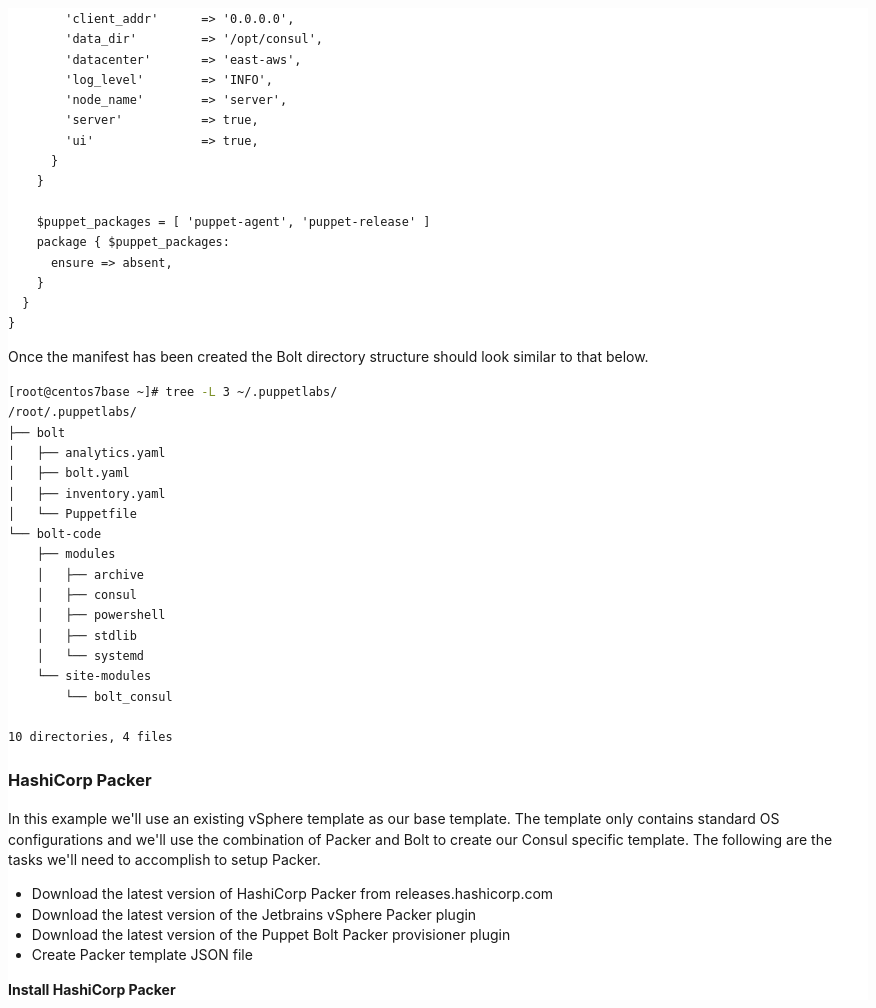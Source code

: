 ```puppet
        'client_addr'      => '0.0.0.0',
        'data_dir'         => '/opt/consul',
        'datacenter'       => 'east-aws',
        'log_level'        => 'INFO',
        'node_name'        => 'server',
        'server'           => true,
        'ui'               => true,
      }
    }

    $puppet_packages = [ 'puppet-agent', 'puppet-release' ]
    package { $puppet_packages:
      ensure => absent,
    }
  }
}
```

Once the manifest has been created the Bolt directory structure should look similar to that below.

```bash
[root@centos7base ~]# tree -L 3 ~/.puppetlabs/
/root/.puppetlabs/
├── bolt
│   ├── analytics.yaml
│   ├── bolt.yaml
│   ├── inventory.yaml
│   └── Puppetfile
└── bolt-code
    ├── modules
    │   ├── archive
    │   ├── consul
    │   ├── powershell
    │   ├── stdlib
    │   └── systemd
    └── site-modules
        └── bolt_consul

10 directories, 4 files
```

### HashiCorp Packer

In this example we'll use an existing vSphere template as our base template. The template only contains standard OS configurations and we'll use the combination of Packer and Bolt to create our Consul specific template. The following are the tasks we'll need to accomplish to setup Packer.

- Download the latest version of HashiCorp Packer from releases.hashicorp.com
- Download the latest version of the Jetbrains vSphere Packer plugin
- Download the latest version of the Puppet Bolt Packer provisioner plugin
- Create Packer template JSON file

**Install HashiCorp Packer**
